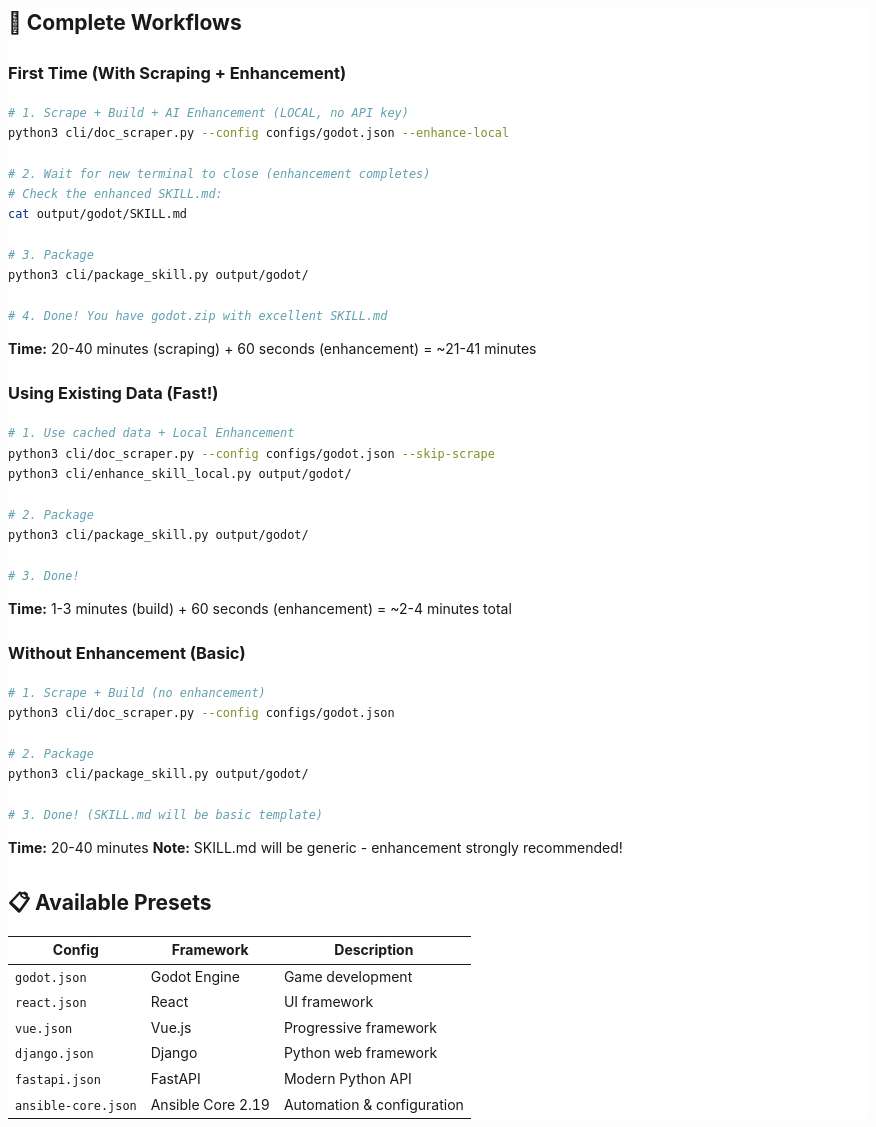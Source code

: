 ## 🎯 Complete Workflows

### First Time (With Scraping + Enhancement)

```bash
# 1. Scrape + Build + AI Enhancement (LOCAL, no API key)
python3 cli/doc_scraper.py --config configs/godot.json --enhance-local

# 2. Wait for new terminal to close (enhancement completes)
# Check the enhanced SKILL.md:
cat output/godot/SKILL.md

# 3. Package
python3 cli/package_skill.py output/godot/

# 4. Done! You have godot.zip with excellent SKILL.md
```

**Time:** 20-40 minutes (scraping) + 60 seconds (enhancement) = ~21-41 minutes

### Using Existing Data (Fast!)

```bash
# 1. Use cached data + Local Enhancement
python3 cli/doc_scraper.py --config configs/godot.json --skip-scrape
python3 cli/enhance_skill_local.py output/godot/

# 2. Package
python3 cli/package_skill.py output/godot/

# 3. Done!
```

**Time:** 1-3 minutes (build) + 60 seconds (enhancement) = ~2-4 minutes total

### Without Enhancement (Basic)

```bash
# 1. Scrape + Build (no enhancement)
python3 cli/doc_scraper.py --config configs/godot.json

# 2. Package
python3 cli/package_skill.py output/godot/

# 3. Done! (SKILL.md will be basic template)
```

**Time:** 20-40 minutes
**Note:** SKILL.md will be generic - enhancement strongly recommended!

## 📋 Available Presets

| Config | Framework | Description |
|--------|-----------|-------------|
| `godot.json` | Godot Engine | Game development |
| `react.json` | React | UI framework |
| `vue.json` | Vue.js | Progressive framework |
| `django.json` | Django | Python web framework |
| `fastapi.json` | FastAPI | Modern Python API |
| `ansible-core.json` | Ansible Core 2.19 | Automation & configuration |
